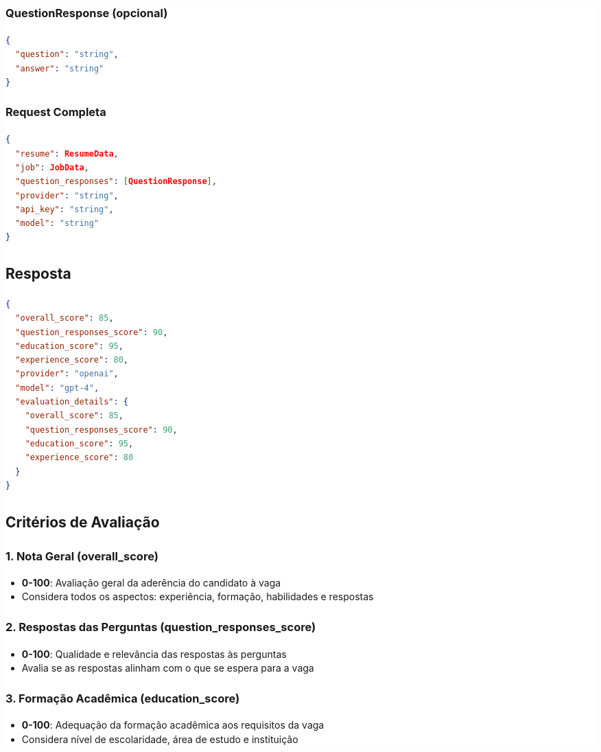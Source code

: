 ### QuestionResponse (opcional)
```json
{
  "question": "string",
  "answer": "string"
}
```

### Request Completa
```json
{
  "resume": ResumeData,
  "job": JobData,
  "question_responses": [QuestionResponse],
  "provider": "string",
  "api_key": "string",
  "model": "string"
}
```

## Resposta

```json
{
  "overall_score": 85,
  "question_responses_score": 90,
  "education_score": 95,
  "experience_score": 80,
  "provider": "openai",
  "model": "gpt-4",
  "evaluation_details": {
    "overall_score": 85,
    "question_responses_score": 90,
    "education_score": 95,
    "experience_score": 80
  }
}
```

## Critérios de Avaliação

### 1. Nota Geral (overall_score)
- **0-100**: Avaliação geral da aderência do candidato à vaga
- Considera todos os aspectos: experiência, formação, habilidades e respostas

### 2. Respostas das Perguntas (question_responses_score)
- **0-100**: Qualidade e relevância das respostas às perguntas
- Avalia se as respostas alinham com o que se espera para a vaga

### 3. Formação Acadêmica (education_score)
- **0-100**: Adequação da formação acadêmica aos requisitos da vaga
- Considera nível de escolaridade, área de estudo e instituição
